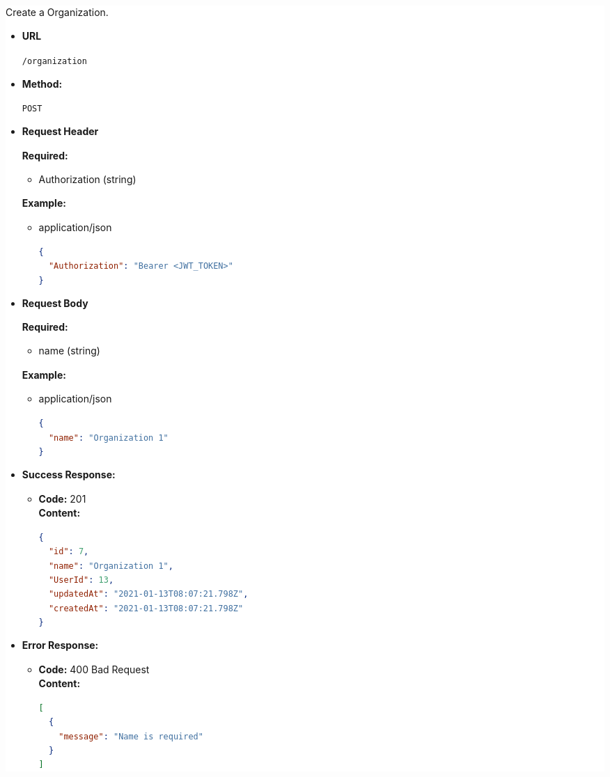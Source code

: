 Create a Organization.

- **URL**

  `/organization`

- **Method:**

  `POST`

- **Request Header**

  **Required:**

  - Authorization (string)

  **Example:**

  - application/json
    ```json
    {
      "Authorization": "Bearer <JWT_TOKEN>"
    }
    ```

- **Request Body**

  **Required:**

  - name (string)

  **Example:**

  - application/json
    ```json
    {
      "name": "Organization 1"
    }
    ```

- **Success Response:**

  - **Code:** 201 <br />
    **Content:**
    ```json
    {
      "id": 7,
      "name": "Organization 1",
      "UserId": 13,
      "updatedAt": "2021-01-13T08:07:21.798Z",
      "createdAt": "2021-01-13T08:07:21.798Z"
    }
    ```

- **Error Response:**

  - **Code:** 400 Bad Request <br />
    **Content:**

    ```json
    [
      {
        "message": "Name is required"
      }
    ]
    ```
